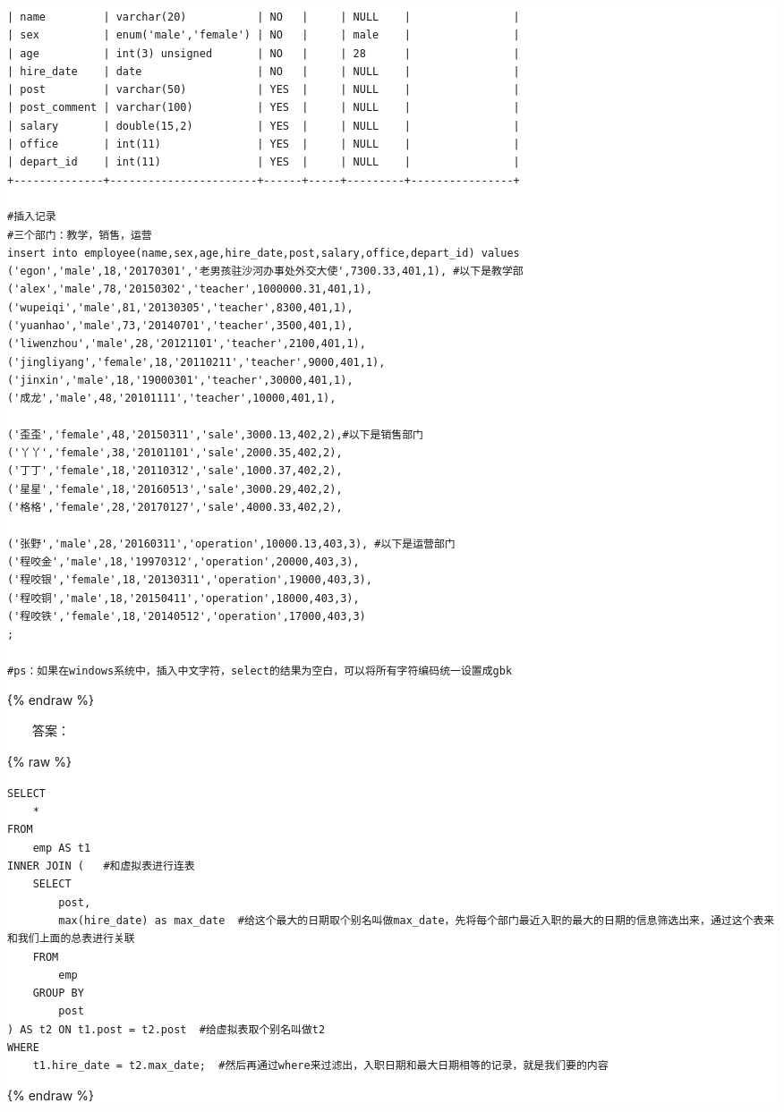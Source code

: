 ```
| name         | varchar(20)           | NO   |     | NULL    |                |
| sex          | enum('male','female') | NO   |     | male    |                |
| age          | int(3) unsigned       | NO   |     | 28      |                |
| hire_date    | date                  | NO   |     | NULL    |                |
| post         | varchar(50)           | YES  |     | NULL    |                |
| post_comment | varchar(100)          | YES  |     | NULL    |                |
| salary       | double(15,2)          | YES  |     | NULL    |                |
| office       | int(11)               | YES  |     | NULL    |                |
| depart_id    | int(11)               | YES  |     | NULL    |                |
+--------------+-----------------------+------+-----+---------+----------------+

#插入记录
#三个部门：教学，销售，运营
insert into employee(name,sex,age,hire_date,post,salary,office,depart_id) values
('egon','male',18,'20170301','老男孩驻沙河办事处外交大使',7300.33,401,1), #以下是教学部
('alex','male',78,'20150302','teacher',1000000.31,401,1),
('wupeiqi','male',81,'20130305','teacher',8300,401,1),
('yuanhao','male',73,'20140701','teacher',3500,401,1),
('liwenzhou','male',28,'20121101','teacher',2100,401,1),
('jingliyang','female',18,'20110211','teacher',9000,401,1),
('jinxin','male',18,'19000301','teacher',30000,401,1),
('成龙','male',48,'20101111','teacher',10000,401,1),

('歪歪','female',48,'20150311','sale',3000.13,402,2),#以下是销售部门
('丫丫','female',38,'20101101','sale',2000.35,402,2),
('丁丁','female',18,'20110312','sale',1000.37,402,2),
('星星','female',18,'20160513','sale',3000.29,402,2),
('格格','female',28,'20170127','sale',4000.33,402,2),

('张野','male',28,'20160311','operation',10000.13,403,3), #以下是运营部门
('程咬金','male',18,'19970312','operation',20000,403,3),
('程咬银','female',18,'20130311','operation',19000,403,3),
('程咬铜','male',18,'20150411','operation',18000,403,3),
('程咬铁','female',18,'20140512','operation',17000,403,3)
;

#ps：如果在windows系统中，插入中文字符，select的结果为空白，可以将所有字符编码统一设置成gbk
```
{% endraw %}

　　答案：

{% raw %}
```
SELECT
    *
FROM
    emp AS t1
INNER JOIN (   #和虚拟表进行连表
    SELECT
        post,
        max(hire_date) as max_date  #给这个最大的日期取个别名叫做max_date，先将每个部门最近入职的最大的日期的信息筛选出来，通过这个表来和我们上面的总表进行关联
    FROM
        emp
    GROUP BY
        post
) AS t2 ON t1.post = t2.post  #给虚拟表取个别名叫做t2
WHERE
    t1.hire_date = t2.max_date;  #然后再通过where来过滤出，入职日期和最大日期相等的记录，就是我们要的内容
```
{% endraw %}
